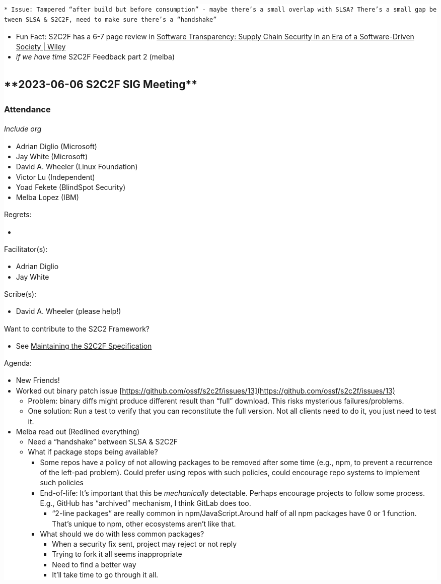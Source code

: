     * Issue: Tampered “after build but before consumption” - maybe there’s a small overlap with SLSA? There’s a small gap between SLSA & S2C2F, need to make sure there’s a “handshake”
* Fun Fact: S2C2F has a 6-7 page review in [Software Transparency: Supply Chain Security in an Era of a Software-Driven Society | Wiley](https://www.wiley.com/en-us/Software+Transparency%3A+Supply+Chain+Security+in+an+Era+of+a+Software+Driven+Society-p-9781394158492)
* *if we have time* S2C2F Feedback part 2 (melba)

<h2>**2023-06-06 S2C2F SIG Meeting**</h2>


<h3>Attendance</h3>


_Include org_



* Adrian Diglio (Microsoft)
* Jay White (Microsoft)
* David A. Wheeler (Linux Foundation)
* Victor Lu (Independent)
* Yoad Fekete (BlindSpot Security)
* Melba Lopez (IBM)

Regrets:



* 

Facilitator(s): 



* Adrian Diglio
* Jay White

Scribe(s): 



* David A. Wheeler (please help!)

Want to contribute to the S2C2 Framework?



* See [Maintaining the S2C2F Specification](https://github.com/ossf/s2c2f/blob/main/specification/README.md) 

Agenda:



* New Friends!
* Worked out binary patch issue [https://github.com/ossf/s2c2f/issues/13](https://github.com/ossf/s2c2f/issues/13)
    * Problem: binary diffs might produce different result than “full” download. This risks mysterious failures/problems.
    * One solution: Run a test to verify that you can reconstitute the full version. Not all clients need to do it, you just need to test it.
* Melba read out (Redlined everything)
    * Need a “handshake” between SLSA & S2C2F
    * What if package stops being available?
        * Some repos have a policy of not allowing packages to be removed after some time (e.g., npm, to prevent a recurrence of the left-pad problem). Could prefer using repos with such policies, could encourage repo systems to implement such policies
        * End-of-life: It’s important that this be *mechanically* detectable. Perhaps encourage projects to follow some process. E.g., GitHub has “archived” mechanism, I think GitLab does too.
            * “2-line packages” are really common in npm/JavaScript.Around half of all npm packages have 0 or 1 function. That’s unique to npm, other ecosystems aren’t like that.
        * What should we do with less common packages?
            * When a security fix sent, project may reject or not reply
            * Trying to fork it all seems inappropriate
            * Need to find a better way
            * It’ll take time to go through it all.